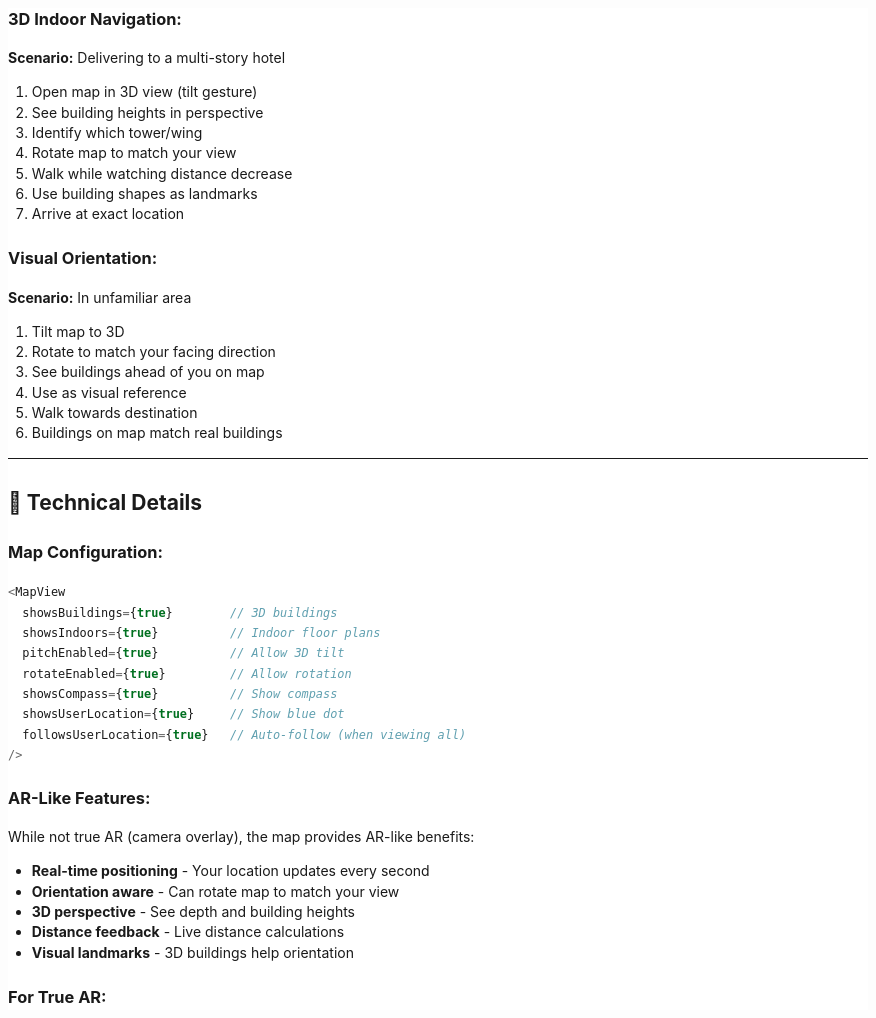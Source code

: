 ### **3D Indoor Navigation:**

**Scenario:** Delivering to a multi-story hotel

1. Open map in 3D view (tilt gesture)
2. See building heights in perspective
3. Identify which tower/wing
4. Rotate map to match your view
5. Walk while watching distance decrease
6. Use building shapes as landmarks
7. Arrive at exact location

### **Visual Orientation:**

**Scenario:** In unfamiliar area

1. Tilt map to 3D
2. Rotate to match your facing direction
3. See buildings ahead of you on map
4. Use as visual reference
5. Walk towards destination
6. Buildings on map match real buildings

---

## 🔧 Technical Details

### **Map Configuration:**

```typescript
<MapView
  showsBuildings={true}        // 3D buildings
  showsIndoors={true}          // Indoor floor plans
  pitchEnabled={true}          // Allow 3D tilt
  rotateEnabled={true}         // Allow rotation
  showsCompass={true}          // Show compass
  showsUserLocation={true}     // Show blue dot
  followsUserLocation={true}   // Auto-follow (when viewing all)
/>
```

### **AR-Like Features:**

While not true AR (camera overlay), the map provides AR-like benefits:

- **Real-time positioning** - Your location updates every second
- **Orientation aware** - Can rotate map to match your view
- **3D perspective** - See depth and building heights
- **Distance feedback** - Live distance calculations
- **Visual landmarks** - 3D buildings help orientation

### **For True AR:**
